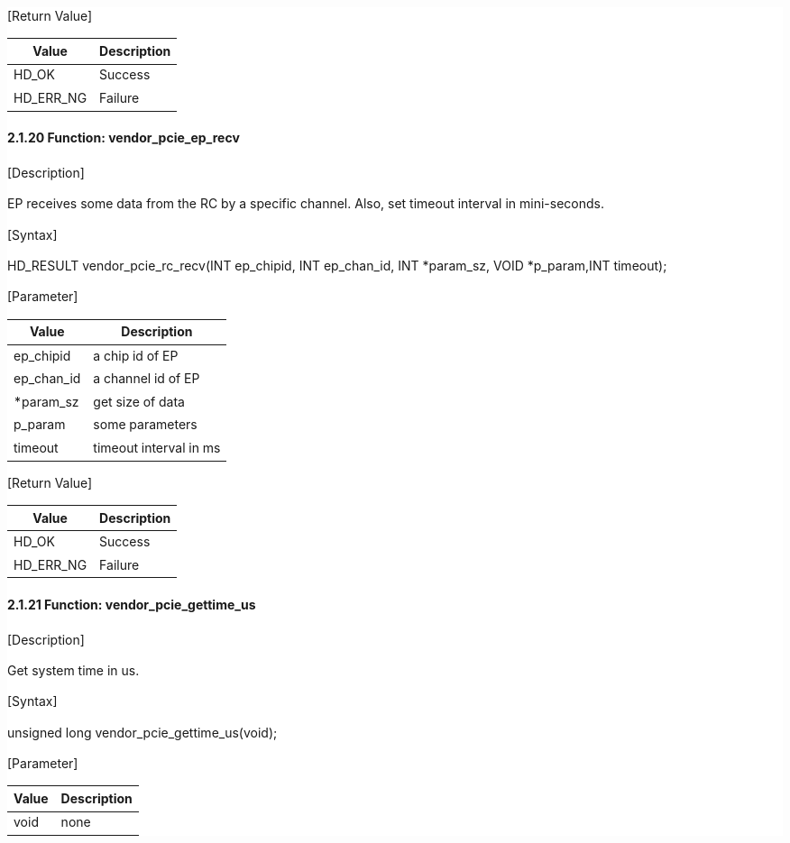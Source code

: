 [Return Value]

| Value     | Description |
|-----------|-------------|
| HD_OK     | Success     |
| HD_ERR_NG | Failure     |

#### 2.1.20 Function: vendor_pcie_ep_recv

[Description]

EP receives some data from the RC by a specific channel. Also, set timeout interval in mini-seconds.

[Syntax]

HD_RESULT vendor_pcie_rc_recv(INT ep_chipid, INT ep_chan_id, INT \*param_sz, VOID \*p_param,INT timeout);

[Parameter]

| Value      | Description            |
|------------|------------------------|
| ep_chipid  | a chip id of EP        |
| ep_chan_id | a channel id of EP     |
| \*param_sz | get size of data       |
| p_param    | some parameters        |
| timeout    | timeout interval in ms |

[Return Value]

| Value     | Description |
|-----------|-------------|
| HD_OK     | Success     |
| HD_ERR_NG | Failure     |

#### 2.1.21 Function: vendor_pcie_gettime_us

[Description]

Get system time in us.

[Syntax]

unsigned long vendor_pcie_gettime_us(void);

[Parameter]

| Value | Description |
|-------|-------------|
| void  | none        |
